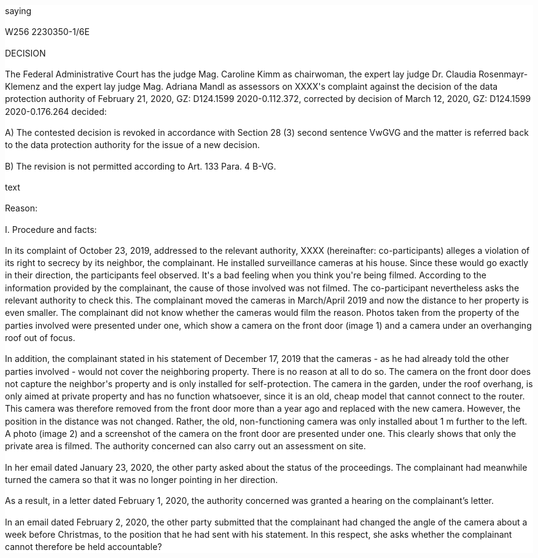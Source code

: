 saying

W256 2230350-1/6E

DECISION

The Federal Administrative Court has the judge Mag. Caroline Kimm as chairwoman, the expert lay judge Dr. Claudia Rosenmayr-Klemenz and the expert lay judge Mag. Adriana Mandl as assessors on XXXX's complaint against the decision of the data protection authority of February 21, 2020, GZ: D124.1599 2020-0.112.372, corrected by decision of March 12, 2020, GZ: D124.1599 2020-0.176.264 decided:

A) The contested decision is revoked in accordance with Section 28 (3) second sentence VwGVG and the matter is referred back to the data protection authority for the issue of a new decision.

B) The revision is not permitted according to Art. 133 Para. 4 B-VG.

text

Reason:

I. Procedure and facts:

In its complaint of October 23, 2019, addressed to the relevant authority, XXXX (hereinafter: co-participants) alleges a violation of its right to secrecy by its neighbor, the complainant. He installed surveillance cameras at his house. Since these would go exactly in their direction, the participants feel observed. It's a bad feeling when you think you're being filmed. According to the information provided by the complainant, the cause of those involved was not filmed. The co-participant nevertheless asks the relevant authority to check this. The complainant moved the cameras in March/April 2019 and now the distance to her property is even smaller. The complainant did not know whether the cameras would film the reason. Photos taken from the property of the parties involved were presented under one, which show a camera on the front door (image 1) and a camera under an overhanging roof out of focus.

In addition, the complainant stated in his statement of December 17, 2019 that the cameras - as he had already told the other parties involved - would not cover the neighboring property. There is no reason at all to do so. The camera on the front door does not capture the neighbor's property and is only installed for self-protection. The camera in the garden, under the roof overhang, is only aimed at private property and has no function whatsoever, since it is an old, cheap model that cannot connect to the router. This camera was therefore removed from the front door more than a year ago and replaced with the new camera. However, the position in the distance was not changed. Rather, the old, non-functioning camera was only installed about 1 m further to the left. A photo (image 2) and a screenshot of the camera on the front door are presented under one. This clearly shows that only the private area is filmed. The authority concerned can also carry out an assessment on site.

In her email dated January 23, 2020, the other party asked about the status of the proceedings. The complainant had meanwhile turned the camera so that it was no longer pointing in her direction.

As a result, in a letter dated February 1, 2020, the authority concerned was granted a hearing on the complainant’s letter.

In an email dated February 2, 2020, the other party submitted that the complainant had changed the angle of the camera about a week before Christmas, to the position that he had sent with his statement. In this respect, she asks whether the complainant cannot therefore be held accountable?

